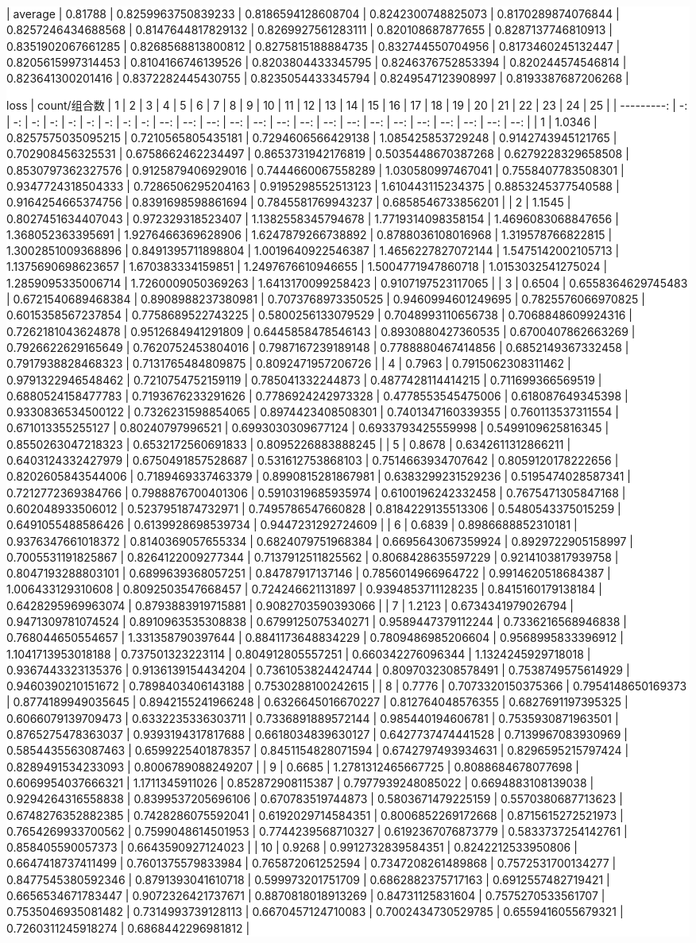 | average | 0.81788 | 0.8259963750839233 | 0.8186594128608704 | 0.8242300748825073 | 0.8170289874076844 | 0.8257246434688568 | 0.8147644817829132 | 0.8269927561283111 | 0.820108687877655 | 0.8287137746810913 | 0.8351902067661285 | 0.8268568813800812 | 0.8275815188884735 | 0.832744550704956 | 0.8173460245132447 | 0.8205615997314453 | 0.8104166746139526 | 0.8203804433345795 | 0.8246376752853394 | 0.820244574546814 | 0.823641300201416 | 0.8372282445430755 | 0.8235054433345794 | 0.8249547123908997 | 0.8193387687206268 |

loss
| count/组合数 | 1 | 2 | 3 | 4 | 5 | 6 | 7 | 8 | 9 | 10 | 11 | 12 | 13 | 14 | 15 | 16 | 17 | 18 | 19 | 20 | 21 | 22 | 23 | 24 | 25 |
| ---------: | -: | -: | -: | -: | -: | -: | -: | -: | -: | --: | --: | --: | --: | --: | --: | --: | --: | --: | --: | --: | --: | --: | --: | --: | --: |
| 1 | 1.0346 | 0.8257575035095215 | 0.7210565805435181 | 0.7294606566429138 | 1.085425853729248 | 0.9142743945121765 | 0.702908456325531 | 0.6758662462234497 | 0.8653731942176819 | 0.5035448670387268 | 0.6279228329658508 | 0.8530797362327576 | 0.9125879406929016 | 0.7444660067558289 | 1.030580997467041 | 0.7558407783508301 | 0.9347724318504333 | 0.7286506295204163 | 0.9195298552513123 | 1.610443115234375 | 0.8853245377540588 | 0.9164254665374756 | 0.8391698598861694 | 0.7845581769943237 | 0.6858546733856201 |
| 2 | 1.1545 | 0.8027451634407043 | 0.972329318523407 | 1.1382558345794678 | 1.7719314098358154 | 1.4696083068847656 | 1.368052363395691 | 1.9276466369628906 | 1.6247879266738892 | 0.8788036108016968 | 1.319578766822815 | 1.3002851009368896 | 0.8491395711898804 | 1.0019640922546387 | 1.4656227827072144 | 1.5475142002105713 | 1.1375690698623657 | 1.670383334159851 | 1.2497676610946655 | 1.5004771947860718 | 1.0153032541275024 | 1.2859095335006714 | 1.7260009050369263 | 1.6413170099258423 | 0.9107197523117065 |
| 3 | 0.6504 | 0.6558364629745483 | 0.6721540689468384 | 0.8908988237380981 | 0.7073768973350525 | 0.9460994601249695 | 0.7825576066970825 | 0.6015358567237854 | 0.7758689522743225 | 0.5800256133079529 | 0.7048993110656738 | 0.7068848609924316 | 0.7262181043624878 | 0.9512684941291809 | 0.6445858478546143 | 0.8930880427360535 | 0.6700407862663269 | 0.7926622629165649 | 0.7620752453804016 | 0.7987167239189148 | 0.7788880467414856 | 0.6852149367332458 | 0.7917938828468323 | 0.7131765484809875 | 0.8092471957206726 |
| 4 | 0.7963 | 0.7915062308311462 | 0.9791322946548462 | 0.7210754752159119 | 0.785041332244873 | 0.4877428114414215 | 0.711699366569519 | 0.6880524158477783 | 0.7193676233291626 | 0.7786924242973328 | 0.4778553545475006 | 0.618087649345398 | 0.9330836534500122 | 0.7326231598854065 | 0.8974423408508301 | 0.7401347160339355 | 0.760113537311554 | 0.671013355255127 | 0.80240797996521 | 0.6993030309677124 | 0.6933793425559998 | 0.5499109625816345 | 0.8550263047218323 | 0.6532172560691833 | 0.8095226883888245 |
| 5 | 0.8678 | 0.6342611312866211 | 0.6403124332427979 | 0.6750491857528687 | 0.531612753868103 | 0.7514663934707642 | 0.8059120178222656 | 0.8202605843544006 | 0.7189469337463379 | 0.8990815281867981 | 0.6383299231529236 | 0.5195474028587341 | 0.7212772369384766 | 0.7988876700401306 | 0.5910319685935974 | 0.6100196242332458 | 0.7675471305847168 | 0.602048933506012 | 0.5237951874732971 | 0.7495786547660828 | 0.8184229135513306 | 0.5480543375015259 | 0.6491055488586426 | 0.6139928698539734 | 0.9447231292724609 |
| 6 | 0.6839 | 0.8986688852310181 | 0.9376347661018372 | 0.8140369057655334 | 0.6824079751968384 | 0.6695643067359924 | 0.8929722905158997 | 0.7005531191825867 | 0.8264122009277344 | 0.7137912511825562 | 0.8068428635597229 | 0.9214103817939758 | 0.8047193288803101 | 0.6899639368057251 | 0.84787917137146 | 0.7856014966964722 | 0.9914620518684387 | 1.006433129310608 | 0.8092503547668457 | 0.724246621131897 | 0.9394853711128235 | 0.8415160179138184 | 0.6428295969963074 | 0.8793883919715881 | 0.9082703590393066 |
| 7 | 1.2123 | 0.6734341979026794 | 0.9471309781074524 | 0.8910963535308838 | 0.6799125075340271 | 0.9589447379112244 | 0.7336216568946838 | 0.768044650554657 | 1.331358790397644 | 0.8841173648834229 | 0.7809486985206604 | 0.9568995833396912 | 1.1041713953018188 | 0.737501323223114 | 0.804912805557251 | 0.660342276096344 | 1.1324245929718018 | 0.9367443323135376 | 0.9136139154434204 | 0.7361053824424744 | 0.8097032308578491 | 0.7538749575614929 | 0.9460390210151672 | 0.7898403406143188 | 0.7530288100242615 |
| 8 | 0.7776 | 0.7073320150375366 | 0.7954148650169373 | 0.8774189949035645 | 0.8942155241966248 | 0.6326645016670227 | 0.812764048576355 | 0.6827691197395325 | 0.6066079139709473 | 0.6332235336303711 | 0.7336891889572144 | 0.985440194606781 | 0.7535930871963501 | 0.8765275478363037 | 0.9393194317817688 | 0.6618034839630127 | 0.6427737474441528 | 0.7139967083930969 | 0.5854435563087463 | 0.6599225401878357 | 0.8451154828071594 | 0.6742797493934631 | 0.8296595215797424 | 0.8289491534233093 | 0.8006789088249207 |
| 9 | 0.6685 | 1.2781312465667725 | 0.8088684678077698 | 0.6069954037666321 | 1.1711345911026 | 0.852872908115387 | 0.7977939248085022 | 0.6694883108139038 | 0.9294264316558838 | 0.8399537205696106 | 0.670783519744873 | 0.5803671479225159 | 0.5570380687713623 | 0.6748276352882385 | 0.7428286075592041 | 0.6192029714584351 | 0.8006852269172668 | 0.8715615272521973 | 0.7654269933700562 | 0.7599048614501953 | 0.7744239568710327 | 0.6192367076873779 | 0.5833737254142761 | 0.858405590057373 | 0.6643590927124023 |
| 10 | 0.9268 | 0.9912732839584351 | 0.8242212533950806 | 0.6647418737411499 | 0.7601375579833984 | 0.765872061252594 | 0.7347208261489868 | 0.7572531700134277 | 0.8477545380592346 | 0.8791393041610718 | 0.599973201751709 | 0.6862882375717163 | 0.6912557482719421 | 0.6656534671783447 | 0.9072326421737671 | 0.8870818018913269 | 0.84731125831604 | 0.7575270533561707 | 0.7535046935081482 | 0.7314993739128113 | 0.6670457124710083 | 0.7002434730529785 | 0.6559416055679321 | 0.7260311245918274 | 0.6868442296981812 |